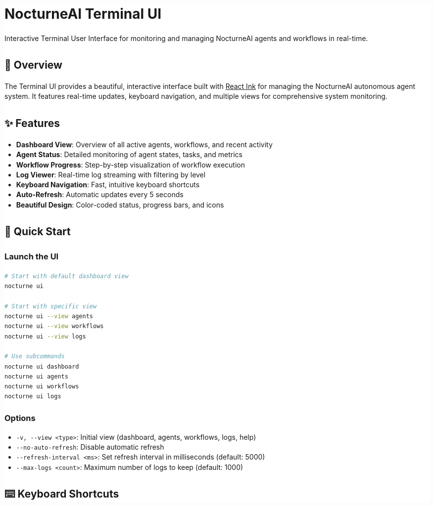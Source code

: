 # NocturneAI Terminal UI

Interactive Terminal User Interface for monitoring and managing NocturneAI agents and workflows in real-time.

## 🎯 Overview

The Terminal UI provides a beautiful, interactive interface built with [React Ink](https://github.com/vadimdemedes/ink) for managing the NocturneAI autonomous agent system. It features real-time updates, keyboard navigation, and multiple views for comprehensive system monitoring.

## ✨ Features

- **Dashboard View**: Overview of all active agents, workflows, and recent activity
- **Agent Status**: Detailed monitoring of agent states, tasks, and metrics
- **Workflow Progress**: Step-by-step visualization of workflow execution
- **Log Viewer**: Real-time log streaming with filtering by level
- **Keyboard Navigation**: Fast, intuitive keyboard shortcuts
- **Auto-Refresh**: Automatic updates every 5 seconds
- **Beautiful Design**: Color-coded status, progress bars, and icons

## 🚀 Quick Start

### Launch the UI

```bash
# Start with default dashboard view
nocturne ui

# Start with specific view
nocturne ui --view agents
nocturne ui --view workflows
nocturne ui --view logs

# Use subcommands
nocturne ui dashboard
nocturne ui agents
nocturne ui workflows
nocturne ui logs
```

### Options

- `-v, --view <type>`: Initial view (dashboard, agents, workflows, logs, help)
- `--no-auto-refresh`: Disable automatic refresh
- `--refresh-interval <ms>`: Set refresh interval in milliseconds (default: 5000)
- `--max-logs <count>`: Maximum number of logs to keep (default: 1000)

## ⌨️ Keyboard Shortcuts
